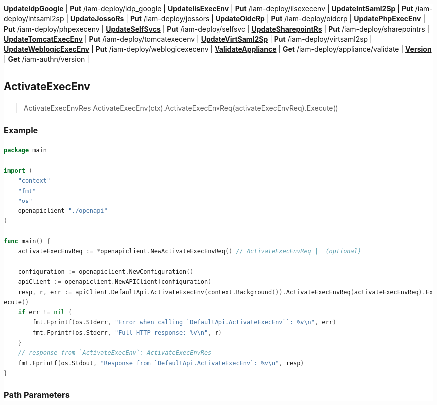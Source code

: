 [**UpdateIdpGoogle**](DefaultApi.md#UpdateIdpGoogle) | **Put** /iam-deploy/idp_google | 
[**UpdateIisExecEnv**](DefaultApi.md#UpdateIisExecEnv) | **Put** /iam-deploy/iisexecenv | 
[**UpdateIntSaml2Sp**](DefaultApi.md#UpdateIntSaml2Sp) | **Put** /iam-deploy/intsaml2sp | 
[**UpdateJossoRs**](DefaultApi.md#UpdateJossoRs) | **Put** /iam-deploy/jossors | 
[**UpdateOidcRp**](DefaultApi.md#UpdateOidcRp) | **Put** /iam-deploy/oidcrp | 
[**UpdatePhpExecEnv**](DefaultApi.md#UpdatePhpExecEnv) | **Put** /iam-deploy/phpexecenv | 
[**UpdateSelfSvcs**](DefaultApi.md#UpdateSelfSvcs) | **Put** /iam-deploy/selfsvc | 
[**UpdateSharepointRs**](DefaultApi.md#UpdateSharepointRs) | **Put** /iam-deploy/sharepointrs | 
[**UpdateTomcatExecEnv**](DefaultApi.md#UpdateTomcatExecEnv) | **Put** /iam-deploy/tomcatexecenv | 
[**UpdateVirtSaml2Sp**](DefaultApi.md#UpdateVirtSaml2Sp) | **Put** /iam-deploy/virtsaml2sp | 
[**UpdateWeblogicExecEnv**](DefaultApi.md#UpdateWeblogicExecEnv) | **Put** /iam-deploy/weblogicexecenv | 
[**ValidateAppliance**](DefaultApi.md#ValidateAppliance) | **Get** /iam-deploy/appliance/validate | 
[**Version**](DefaultApi.md#Version) | **Get** /iam-authn/version | 



## ActivateExecEnv

> ActivateExecEnvRes ActivateExecEnv(ctx).ActivateExecEnvReq(activateExecEnvReq).Execute()



### Example

```go
package main

import (
    "context"
    "fmt"
    "os"
    openapiclient "./openapi"
)

func main() {
    activateExecEnvReq := *openapiclient.NewActivateExecEnvReq() // ActivateExecEnvReq |  (optional)

    configuration := openapiclient.NewConfiguration()
    apiClient := openapiclient.NewAPIClient(configuration)
    resp, r, err := apiClient.DefaultApi.ActivateExecEnv(context.Background()).ActivateExecEnvReq(activateExecEnvReq).Execute()
    if err != nil {
        fmt.Fprintf(os.Stderr, "Error when calling `DefaultApi.ActivateExecEnv``: %v\n", err)
        fmt.Fprintf(os.Stderr, "Full HTTP response: %v\n", r)
    }
    // response from `ActivateExecEnv`: ActivateExecEnvRes
    fmt.Fprintf(os.Stdout, "Response from `DefaultApi.ActivateExecEnv`: %v\n", resp)
}
```

### Path Parameters
